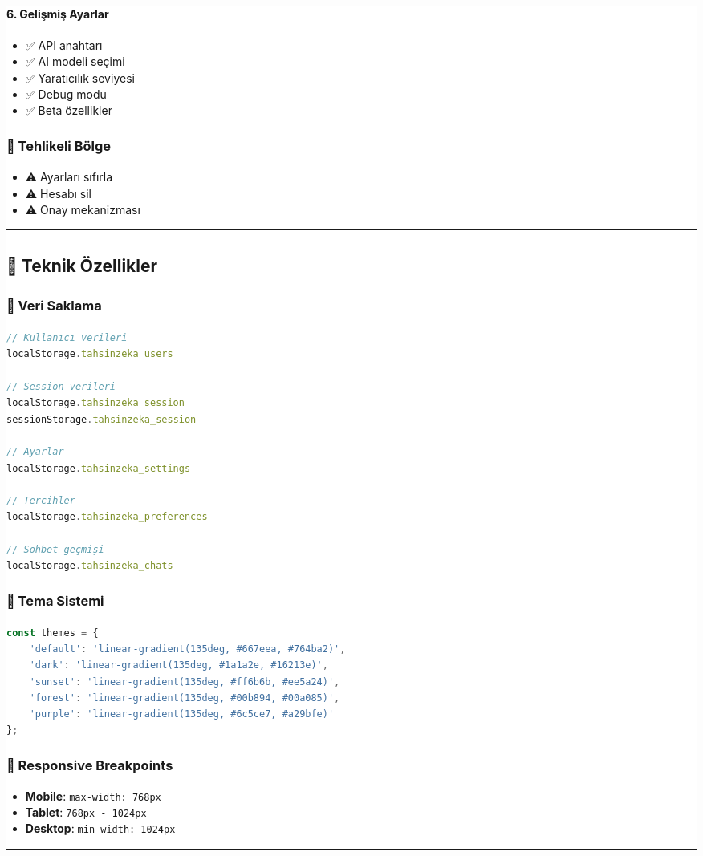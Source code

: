 #### **6. Gelişmiş Ayarlar**
- ✅ API anahtarı
- ✅ AI modeli seçimi
- ✅ Yaratıcılık seviyesi
- ✅ Debug modu
- ✅ Beta özellikler

### **🚨 Tehlikeli Bölge**
- ⚠️ Ayarları sıfırla
- ⚠️ Hesabı sil
- ⚠️ Onay mekanizması

---

## 🔧 **Teknik Özellikler**

### **💾 Veri Saklama**
```javascript
// Kullanıcı verileri
localStorage.tahsinzeka_users

// Session verileri
localStorage.tahsinzeka_session
sessionStorage.tahsinzeka_session

// Ayarlar
localStorage.tahsinzeka_settings

// Tercihler
localStorage.tahsinzeka_preferences

// Sohbet geçmişi
localStorage.tahsinzeka_chats
```

### **🎨 Tema Sistemi**
```javascript
const themes = {
    'default': 'linear-gradient(135deg, #667eea, #764ba2)',
    'dark': 'linear-gradient(135deg, #1a1a2e, #16213e)',
    'sunset': 'linear-gradient(135deg, #ff6b6b, #ee5a24)',
    'forest': 'linear-gradient(135deg, #00b894, #00a085)',
    'purple': 'linear-gradient(135deg, #6c5ce7, #a29bfe)'
};
```

### **📱 Responsive Breakpoints**
- **Mobile**: `max-width: 768px`
- **Tablet**: `768px - 1024px`
- **Desktop**: `min-width: 1024px`

---